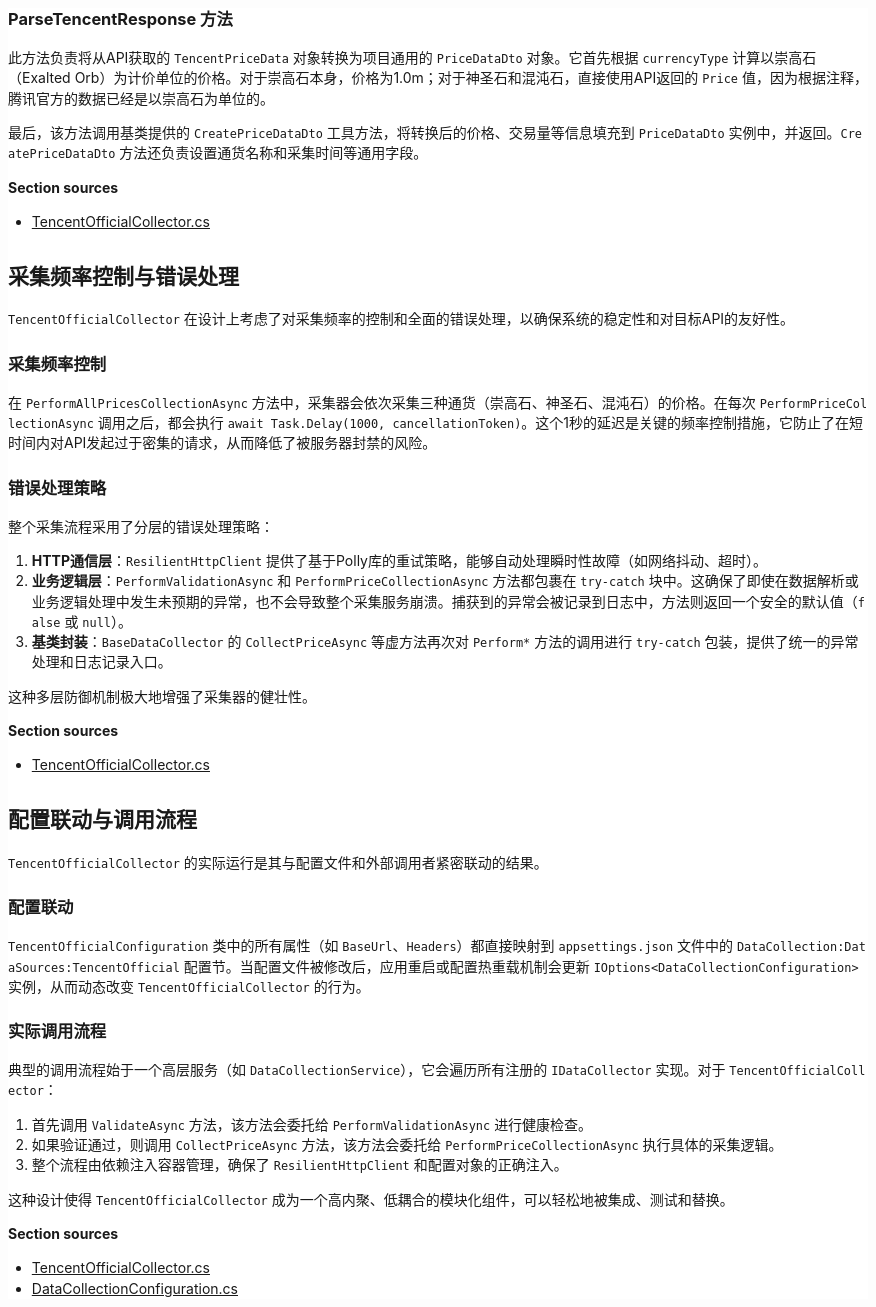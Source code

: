 ### ParseTencentResponse 方法
此方法负责将从API获取的 `TencentPriceData` 对象转换为项目通用的 `PriceDataDto` 对象。它首先根据 `currencyType` 计算以崇高石（Exalted Orb）为计价单位的价格。对于崇高石本身，价格为1.0m；对于神圣石和混沌石，直接使用API返回的 `Price` 值，因为根据注释，腾讯官方的数据已经是以崇高石为单位的。

最后，该方法调用基类提供的 `CreatePriceDataDto` 工具方法，将转换后的价格、交易量等信息填充到 `PriceDataDto` 实例中，并返回。`CreatePriceDataDto` 方法还负责设置通货名称和采集时间等通用字段。

**Section sources**
- [TencentOfficialCollector.cs](file://src/POE2Finance.Services/DataCollection/Collectors/TencentOfficialCollector.cs#L138-L158)

## 采集频率控制与错误处理

`TencentOfficialCollector` 在设计上考虑了对采集频率的控制和全面的错误处理，以确保系统的稳定性和对目标API的友好性。

### 采集频率控制
在 `PerformAllPricesCollectionAsync` 方法中，采集器会依次采集三种通货（崇高石、神圣石、混沌石）的价格。在每次 `PerformPriceCollectionAsync` 调用之后，都会执行 `await Task.Delay(1000, cancellationToken)`。这个1秒的延迟是关键的频率控制措施，它防止了在短时间内对API发起过于密集的请求，从而降低了被服务器封禁的风险。

### 错误处理策略
整个采集流程采用了分层的错误处理策略：
1.  **HTTP通信层**：`ResilientHttpClient` 提供了基于Polly库的重试策略，能够自动处理瞬时性故障（如网络抖动、超时）。
2.  **业务逻辑层**：`PerformValidationAsync` 和 `PerformPriceCollectionAsync` 方法都包裹在 `try-catch` 块中。这确保了即使在数据解析或业务逻辑处理中发生未预期的异常，也不会导致整个采集服务崩溃。捕获到的异常会被记录到日志中，方法则返回一个安全的默认值（`false` 或 `null`）。
3.  **基类封装**：`BaseDataCollector` 的 `CollectPriceAsync` 等虚方法再次对 `Perform*` 方法的调用进行 `try-catch` 包装，提供了统一的异常处理和日志记录入口。

这种多层防御机制极大地增强了采集器的健壮性。

**Section sources**
- [TencentOfficialCollector.cs](file://src/POE2Finance.Services/DataCollection/Collectors/TencentOfficialCollector.cs#L79-L136)

## 配置联动与调用流程

`TencentOfficialCollector` 的实际运行是其与配置文件和外部调用者紧密联动的结果。

### 配置联动
`TencentOfficialConfiguration` 类中的所有属性（如 `BaseUrl`、`Headers`）都直接映射到 `appsettings.json` 文件中的 `DataCollection:DataSources:TencentOfficial` 配置节。当配置文件被修改后，应用重启或配置热重载机制会更新 `IOptions<DataCollectionConfiguration>` 实例，从而动态改变 `TencentOfficialCollector` 的行为。

### 实际调用流程
典型的调用流程始于一个高层服务（如 `DataCollectionService`），它会遍历所有注册的 `IDataCollector` 实现。对于 `TencentOfficialCollector`：
1.  首先调用 `ValidateAsync` 方法，该方法会委托给 `PerformValidationAsync` 进行健康检查。
2.  如果验证通过，则调用 `CollectPriceAsync` 方法，该方法会委托给 `PerformPriceCollectionAsync` 执行具体的采集逻辑。
3.  整个流程由依赖注入容器管理，确保了 `ResilientHttpClient` 和配置对象的正确注入。

这种设计使得 `TencentOfficialCollector` 成为一个高内聚、低耦合的模块化组件，可以轻松地被集成、测试和替换。

**Section sources**
- [TencentOfficialCollector.cs](file://src/POE2Finance.Services/DataCollection/Collectors/TencentOfficialCollector.cs#L13-L158)
- [DataCollectionConfiguration.cs](file://src/POE2Finance.Services/Configuration/DataCollectionConfiguration.cs#L105-L137)
